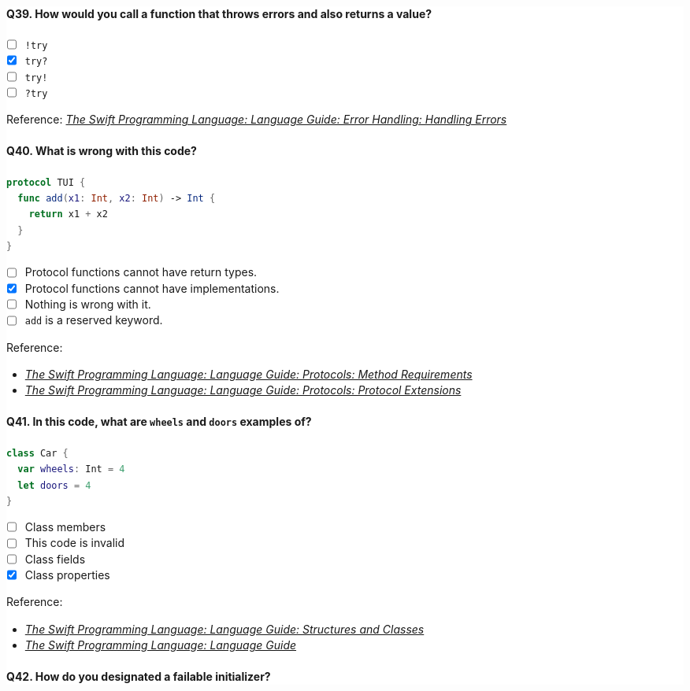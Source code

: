 #### Q39. How would you call a function that throws errors and also returns a value?

- [ ] `!try`
- [x] `try?`
- [ ] `try!`
- [ ] `?try`

Reference: [_The Swift Programming Language: Language Guide: Error Handling: Handling Errors_](https://docs.swift.org/swift-book/LanguageGuide/ErrorHandling.html#ID512)

#### Q40. What is wrong with this code?

```swift
protocol TUI {
  func add(x1: Int, x2: Int) -> Int {
    return x1 + x2
  }
}
```

- [ ] Protocol functions cannot have return types.
- [x] Protocol functions cannot have implementations.
- [ ] Nothing is wrong with it.
- [ ] `add` is a reserved keyword.

Reference:

- [_The Swift Programming Language: Language Guide: Protocols: Method Requirements_](https://docs.swift.org/swift-book/LanguageGuide/Protocols.html#ID270)
- [_The Swift Programming Language: Language Guide: Protocols: Protocol Extensions_](https://docs.swift.org/swift-book/LanguageGuide/Protocols.html#ID521)

#### Q41. In this code, what are `wheels` and `doors` examples of?

```swift
class Car {
  var wheels: Int = 4
  let doors = 4
}
```

- [ ] Class members
- [ ] This code is invalid
- [ ] Class fields
- [x] Class properties

Reference:

- [_The Swift Programming Language: Language Guide: Structures and Classes_](https://docs.swift.org/swift-book/LanguageGuide/ClassesAndStructures.html)
- [_The Swift Programming Language: Language Guide_](https://docs.swift.org/swift-book/LanguageGuide/Properties.html#ID255)

#### Q42. How do you designated a failable initializer?

